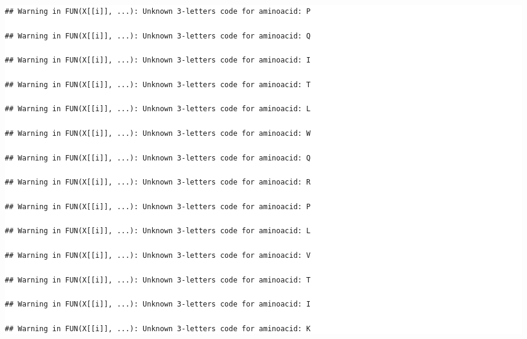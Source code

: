     ## Warning in FUN(X[[i]], ...): Unknown 3-letters code for aminoacid: P

    ## Warning in FUN(X[[i]], ...): Unknown 3-letters code for aminoacid: Q

    ## Warning in FUN(X[[i]], ...): Unknown 3-letters code for aminoacid: I

    ## Warning in FUN(X[[i]], ...): Unknown 3-letters code for aminoacid: T

    ## Warning in FUN(X[[i]], ...): Unknown 3-letters code for aminoacid: L

    ## Warning in FUN(X[[i]], ...): Unknown 3-letters code for aminoacid: W

    ## Warning in FUN(X[[i]], ...): Unknown 3-letters code for aminoacid: Q

    ## Warning in FUN(X[[i]], ...): Unknown 3-letters code for aminoacid: R

    ## Warning in FUN(X[[i]], ...): Unknown 3-letters code for aminoacid: P

    ## Warning in FUN(X[[i]], ...): Unknown 3-letters code for aminoacid: L

    ## Warning in FUN(X[[i]], ...): Unknown 3-letters code for aminoacid: V

    ## Warning in FUN(X[[i]], ...): Unknown 3-letters code for aminoacid: T

    ## Warning in FUN(X[[i]], ...): Unknown 3-letters code for aminoacid: I

    ## Warning in FUN(X[[i]], ...): Unknown 3-letters code for aminoacid: K

